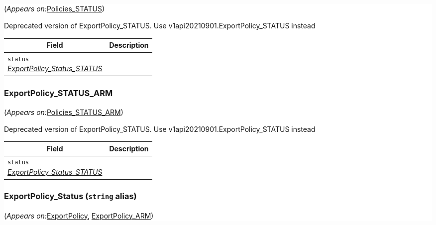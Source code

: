 (<em>Appears on:</em><a href="#containerregistry.azure.com/v1beta20210901.Policies_STATUS">Policies_STATUS</a>)
</p>
<div>
<p>Deprecated version of ExportPolicy_STATUS. Use v1api20210901.ExportPolicy_STATUS instead</p>
</div>
<table>
<thead>
<tr>
<th>Field</th>
<th>Description</th>
</tr>
</thead>
<tbody>
<tr>
<td>
<code>status</code><br/>
<em>
<a href="#containerregistry.azure.com/v1beta20210901.ExportPolicy_Status_STATUS">
ExportPolicy_Status_STATUS
</a>
</em>
</td>
<td>
</td>
</tr>
</tbody>
</table>
<h3 id="containerregistry.azure.com/v1beta20210901.ExportPolicy_STATUS_ARM">ExportPolicy_STATUS_ARM
</h3>
<p>
(<em>Appears on:</em><a href="#containerregistry.azure.com/v1beta20210901.Policies_STATUS_ARM">Policies_STATUS_ARM</a>)
</p>
<div>
<p>Deprecated version of ExportPolicy_STATUS. Use v1api20210901.ExportPolicy_STATUS instead</p>
</div>
<table>
<thead>
<tr>
<th>Field</th>
<th>Description</th>
</tr>
</thead>
<tbody>
<tr>
<td>
<code>status</code><br/>
<em>
<a href="#containerregistry.azure.com/v1beta20210901.ExportPolicy_Status_STATUS">
ExportPolicy_Status_STATUS
</a>
</em>
</td>
<td>
</td>
</tr>
</tbody>
</table>
<h3 id="containerregistry.azure.com/v1beta20210901.ExportPolicy_Status">ExportPolicy_Status
(<code>string</code> alias)</h3>
<p>
(<em>Appears on:</em><a href="#containerregistry.azure.com/v1beta20210901.ExportPolicy">ExportPolicy</a>, <a href="#containerregistry.azure.com/v1beta20210901.ExportPolicy_ARM">ExportPolicy_ARM</a>)